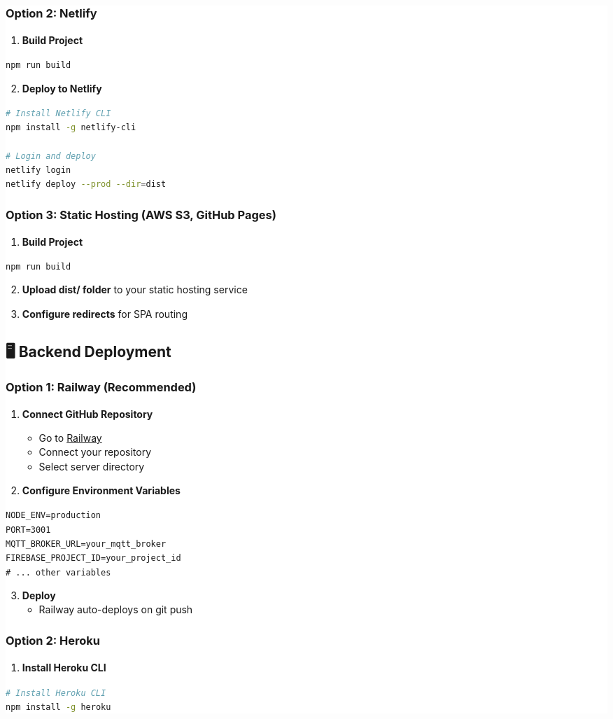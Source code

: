 ### Option 2: Netlify

1. **Build Project**
```bash
npm run build
```

2. **Deploy to Netlify**
```bash
# Install Netlify CLI
npm install -g netlify-cli

# Login and deploy
netlify login
netlify deploy --prod --dir=dist
```

### Option 3: Static Hosting (AWS S3, GitHub Pages)

1. **Build Project**
```bash
npm run build
```

2. **Upload dist/ folder** to your static hosting service

3. **Configure redirects** for SPA routing

## 🖥️ Backend Deployment

### Option 1: Railway (Recommended)

1. **Connect GitHub Repository**
   - Go to [Railway](https://railway.app)
   - Connect your repository
   - Select server directory

2. **Configure Environment Variables**
```env
NODE_ENV=production
PORT=3001
MQTT_BROKER_URL=your_mqtt_broker
FIREBASE_PROJECT_ID=your_project_id
# ... other variables
```

3. **Deploy**
   - Railway auto-deploys on git push

### Option 2: Heroku

1. **Install Heroku CLI**
```bash
# Install Heroku CLI
npm install -g heroku
```
